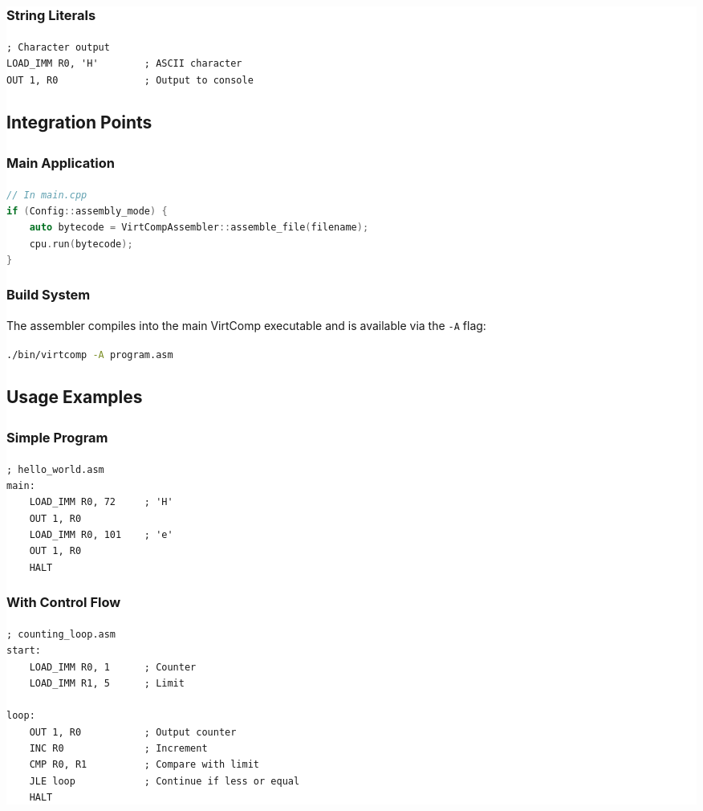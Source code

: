 ### String Literals
```assembly
; Character output
LOAD_IMM R0, 'H'        ; ASCII character
OUT 1, R0               ; Output to console
```

## Integration Points

### Main Application
```cpp
// In main.cpp
if (Config::assembly_mode) {
    auto bytecode = VirtCompAssembler::assemble_file(filename);
    cpu.run(bytecode);
}
```

### Build System
The assembler compiles into the main VirtComp executable and is available via the `-A` flag:

```bash
./bin/virtcomp -A program.asm
```

## Usage Examples

### Simple Program
```assembly
; hello_world.asm
main:
    LOAD_IMM R0, 72     ; 'H'
    OUT 1, R0
    LOAD_IMM R0, 101    ; 'e'
    OUT 1, R0
    HALT
```

### With Control Flow
```assembly
; counting_loop.asm
start:
    LOAD_IMM R0, 1      ; Counter
    LOAD_IMM R1, 5      ; Limit

loop:
    OUT 1, R0           ; Output counter
    INC R0              ; Increment
    CMP R0, R1          ; Compare with limit
    JLE loop            ; Continue if less or equal
    HALT
```

